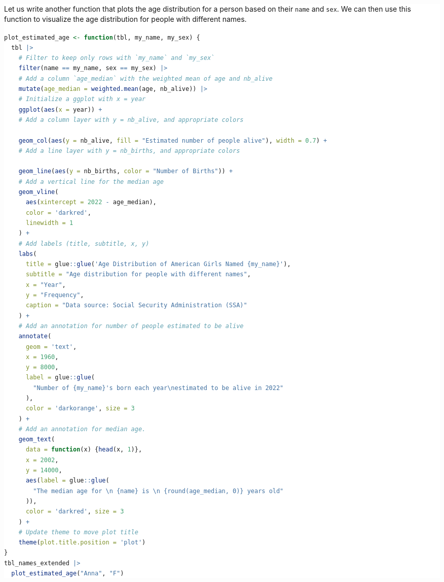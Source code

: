 Let us write another function that plots the age distribution for a
person based on their `name` and `sex`. We can then use this function to
visualize the age distribution for people with different names.

``` r
plot_estimated_age <- function(tbl, my_name, my_sex) {
  tbl |> 
    # Filter to keep only rows with `my_name` and `my_sex`
    filter(name == my_name, sex == my_sex) |> 
    # Add a column `age_median` with the weighted mean of age and nb_alive
    mutate(age_median = weighted.mean(age, nb_alive)) |> 
    # Initialize a ggplot with x = year
    ggplot(aes(x = year)) +
    # Add a column layer with y = nb_alive, and appropriate colors
    
    geom_col(aes(y = nb_alive, fill = "Estimated number of people alive"), width = 0.7) +
    # Add a line layer with y = nb_births, and appropriate colors
    
    geom_line(aes(y = nb_births, color = "Number of Births")) +
    # Add a vertical line for the median age
    geom_vline(
      aes(xintercept = 2022 - age_median), 
      color = 'darkred',
      linewidth = 1
    ) +
    # Add labels (title, subtitle, x, y)
    labs(
      title = glue::glue('Age Distribution of American Girls Named {my_name}'),
      subtitle = "Age distribution for people with different names",
      x = "Year",
      y = "Frequency",
      caption = "Data source: Social Security Administration (SSA)"
    ) +
    # Add an annotation for number of people estimated to be alive
    annotate(
      geom = 'text',
      x = 1960,
      y = 8000,
      label = glue::glue(
        "Number of {my_name}'s born each year\nestimated to be alive in 2022"
      ),
      color = 'darkorange', size = 3
    ) +
    # Add an annotation for median age.
    geom_text(
      data = function(x) {head(x, 1)},
      x = 2002,
      y = 14000,
      aes(label = glue::glue(
        "The median age for \n {name} is \n {round(age_median, 0)} years old"
      )),
      color = 'darkred', size = 3
    ) +
    # Update theme to move plot title
    theme(plot.title.position = 'plot')
}
tbl_names_extended |> 
  plot_estimated_age("Anna", "F")
```
